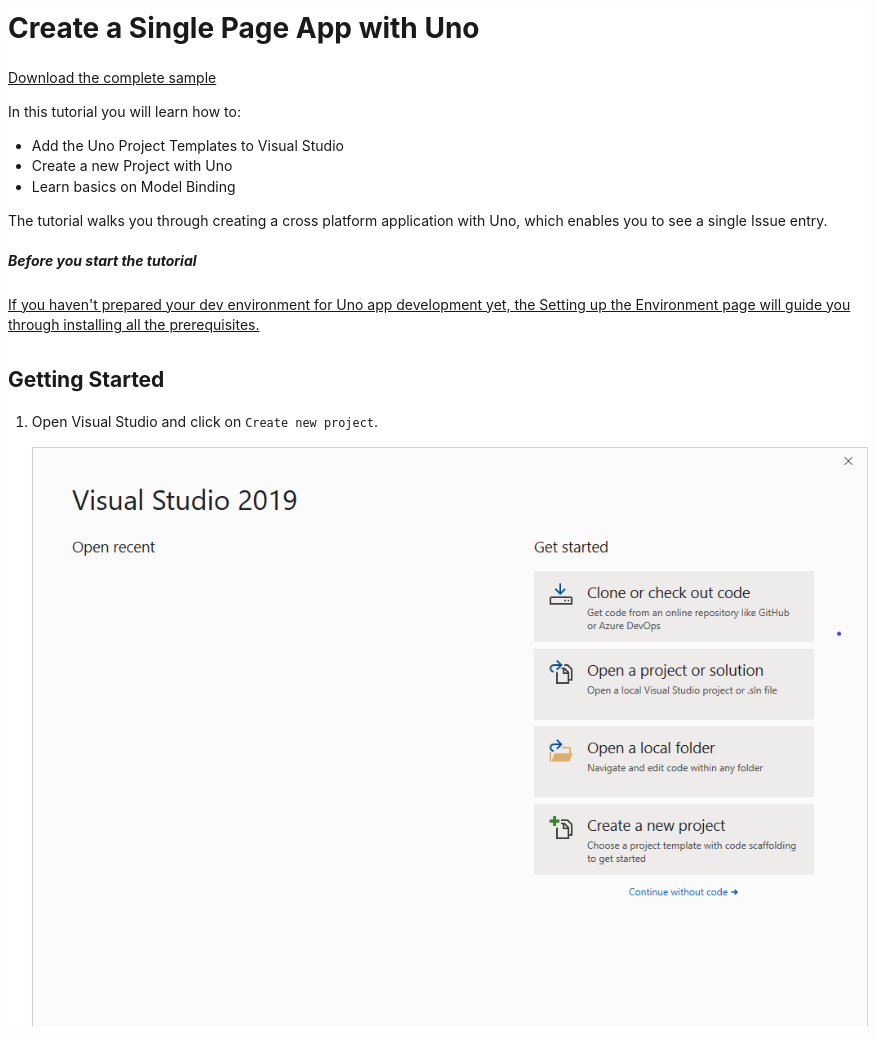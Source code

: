 # Create a Single Page App with Uno

[Download the complete sample](https://github.com/nventive/uno.GettingStartedTutorial)

In this tutorial you will learn how to:

- Add the Uno Project Templates to Visual Studio
- Create a new Project with Uno
- Learn basics on Model Binding

The tutorial walks you through creating a cross platform application with Uno, which enables you to see a single Issue entry.

<div class="NOTE alert alert-info">
<h5>Before you start the tutorial</h5>

[If you haven't prepared your dev environment for Uno app development yet, the Setting up the Environment page will guide you through installing all the prerequisites.](get-started.md)

</div>

## Getting Started

1. Open Visual Studio and click on `Create new project`. 

    ![](Assets/tutorial01/newproject1.PNG)
